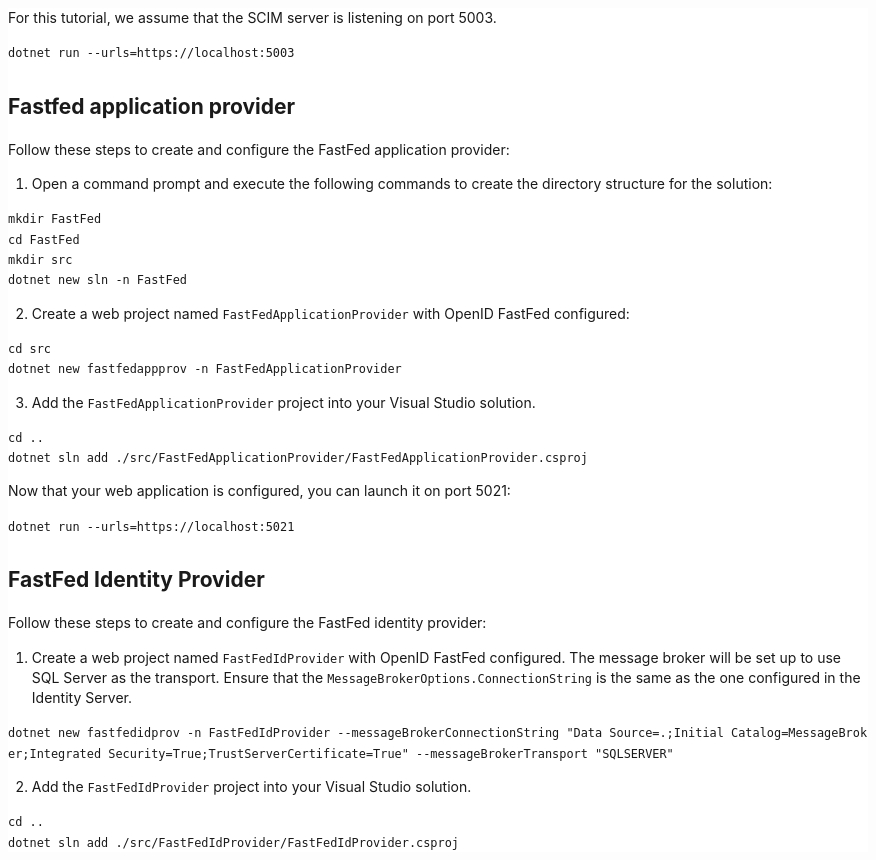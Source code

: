 For this tutorial, we assume that the SCIM server is listening on port 5003.

```
dotnet run --urls=https://localhost:5003
```

## Fastfed application provider

Follow these steps to create and configure the FastFed application provider:

1. Open a command prompt and execute the following commands to create the directory structure for the solution:

```
mkdir FastFed
cd FastFed
mkdir src
dotnet new sln -n FastFed
```

2. Create a web project named `FastFedApplicationProvider` with OpenID FastFed configured:

```
cd src
dotnet new fastfedappprov -n FastFedApplicationProvider
```

3. Add the `FastFedApplicationProvider` project into your Visual Studio solution.

```
cd ..
dotnet sln add ./src/FastFedApplicationProvider/FastFedApplicationProvider.csproj
```

Now that your web application is configured, you can launch it on port 5021:

```
dotnet run --urls=https://localhost:5021
```

## FastFed Identity Provider

Follow these steps to create and configure the FastFed identity provider:

1. Create a web project named `FastFedIdProvider` with OpenID FastFed configured. The message broker will be set up to use SQL Server as the transport. Ensure that the `MessageBrokerOptions.ConnectionString`  is the same as the one configured in the Identity Server.

```
dotnet new fastfedidprov -n FastFedIdProvider --messageBrokerConnectionString "Data Source=.;Initial Catalog=MessageBroker;Integrated Security=True;TrustServerCertificate=True" --messageBrokerTransport "SQLSERVER"
```

2. Add the `FastFedIdProvider` project into your Visual Studio solution.

```
cd ..
dotnet sln add ./src/FastFedIdProvider/FastFedIdProvider.csproj
```
